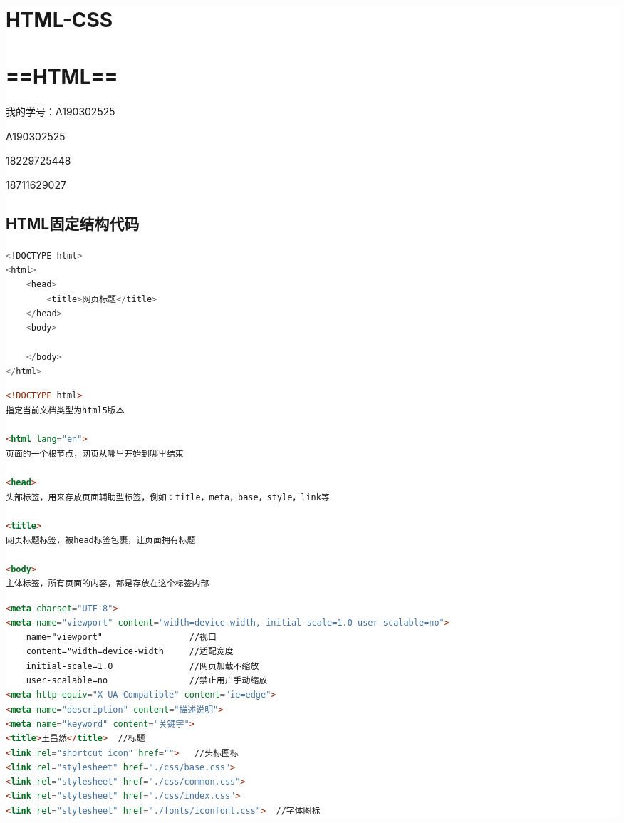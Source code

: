 # HTML-CSS

# ==HTML==

我的学号：A190302525

A190302525

18229725448

18711629027

## HTML固定结构代码

```javascript
<!DOCTYPE html>
<html>
	<head>
		<title>网页标题</title>
	</head>
	<body>
	
	</body>
</html>
```

```html
<!DOCTYPE html>
指定当前文档类型为html5版本

<html lang="en">
页面的一个根节点，网页从哪里开始到哪里结束

<head>
头部标签，用来存放页面辅助型标签，例如：title，meta，base，style，link等

<title>
网页标题标签，被head标签包裹，让页面拥有标题

<body>
主体标签，所有页面的内容，都是存放在这个标签内部
```

```html
<meta charset="UTF-8">
<meta name="viewport" content="width=device-width, initial-scale=1.0 user-scalable=no">
	name="viewport" 				//视口
	content="width=device-width 	//适配宽度
	initial-scale=1.0 				//网页加载不缩放
	user-scalable=no 				//禁止用户手动缩放
<meta http-equiv="X-UA-Compatible" content="ie=edge">
<meta name="description" content="描述说明">
<meta name="keyword" content="关键字">
<title>王昌然</title>  //标题
<link rel="shortcut icon" href="">   //头标图标
<link rel="stylesheet" href="./css/base.css">
<link rel="stylesheet" href="./css/common.css">
<link rel="stylesheet" href="./css/index.css">
<link rel="stylesheet" href="./fonts/iconfont.css">  //字体图标
```
